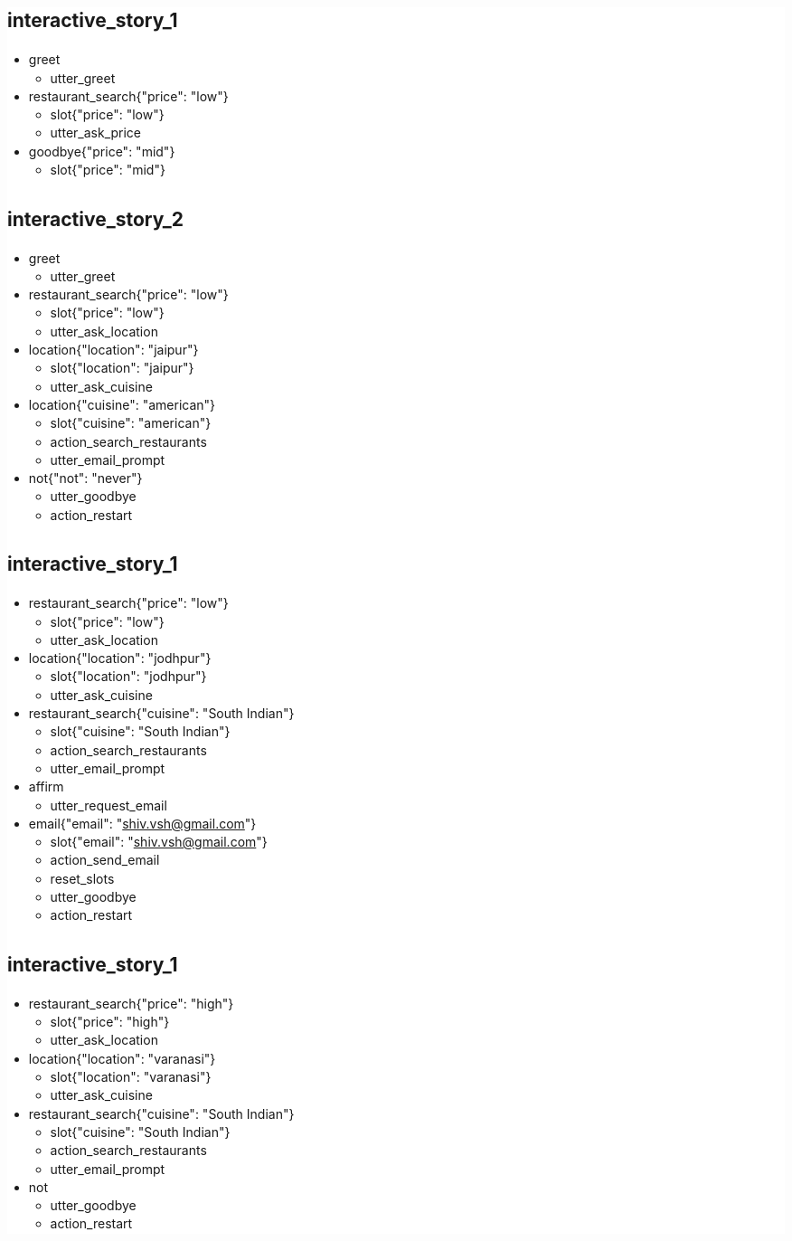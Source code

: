 ## interactive_story_1
* greet
    - utter_greet
* restaurant_search{"price": "low"}
    - slot{"price": "low"}
    - utter_ask_price
* goodbye{"price": "mid"}
    - slot{"price": "mid"}

## interactive_story_2
* greet
    - utter_greet
* restaurant_search{"price": "low"}
    - slot{"price": "low"}
    - utter_ask_location
* location{"location": "jaipur"}
    - slot{"location": "jaipur"}
    - utter_ask_cuisine
* location{"cuisine": "american"}
    - slot{"cuisine": "american"}
    - action_search_restaurants
    - utter_email_prompt
* not{"not": "never"}
    - utter_goodbye
    - action_restart

## interactive_story_1
* restaurant_search{"price": "low"}
    - slot{"price": "low"}
    - utter_ask_location
* location{"location": "jodhpur"}
    - slot{"location": "jodhpur"}
    - utter_ask_cuisine
* restaurant_search{"cuisine": "South Indian"}
    - slot{"cuisine": "South Indian"}
    - action_search_restaurants
    - utter_email_prompt
* affirm
    - utter_request_email
* email{"email": "shiv.vsh@gmail.com"}
    - slot{"email": "shiv.vsh@gmail.com"}
    - action_send_email
    - reset_slots
    - utter_goodbye
    - action_restart

## interactive_story_1
* restaurant_search{"price": "high"}
    - slot{"price": "high"}
    - utter_ask_location
* location{"location": "varanasi"}
    - slot{"location": "varanasi"}
    - utter_ask_cuisine
* restaurant_search{"cuisine": "South Indian"}
    - slot{"cuisine": "South Indian"}
    - action_search_restaurants
    - utter_email_prompt
* not
    - utter_goodbye
    - action_restart
